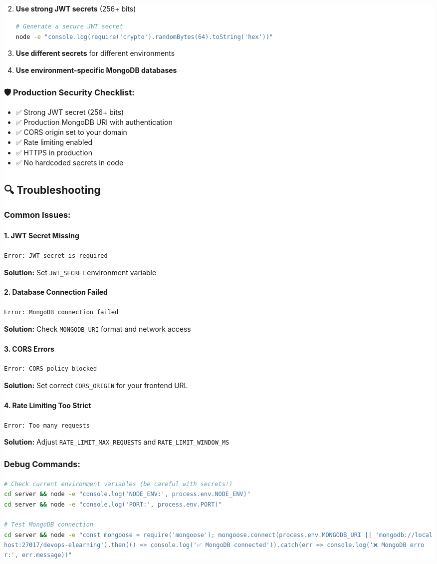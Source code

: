 2. **Use strong JWT secrets** (256+ bits)
   ```bash
   # Generate a secure JWT secret
   node -e "console.log(require('crypto').randomBytes(64).toString('hex'))"
   ```

3. **Use different secrets** for different environments

4. **Use environment-specific MongoDB databases**

### 🛡️ **Production Security Checklist:**

- ✅ Strong JWT secret (256+ bits)
- ✅ Production MongoDB URI with authentication
- ✅ CORS origin set to your domain
- ✅ Rate limiting enabled
- ✅ HTTPS in production
- ✅ No hardcoded secrets in code

## 🔍 **Troubleshooting**

### **Common Issues:**

#### **1. JWT Secret Missing**
```bash
Error: JWT secret is required
```
**Solution:** Set `JWT_SECRET` environment variable

#### **2. Database Connection Failed**
```bash
Error: MongoDB connection failed
```
**Solution:** Check `MONGODB_URI` format and network access

#### **3. CORS Errors**
```bash
Error: CORS policy blocked
```
**Solution:** Set correct `CORS_ORIGIN` for your frontend URL

#### **4. Rate Limiting Too Strict**
```bash
Error: Too many requests
```
**Solution:** Adjust `RATE_LIMIT_MAX_REQUESTS` and `RATE_LIMIT_WINDOW_MS`

### **Debug Commands:**

```bash
# Check current environment variables (be careful with secrets!)
cd server && node -e "console.log('NODE_ENV:', process.env.NODE_ENV)"
cd server && node -e "console.log('PORT:', process.env.PORT)"

# Test MongoDB connection
cd server && node -e "const mongoose = require('mongoose'); mongoose.connect(process.env.MONGODB_URI || 'mongodb://localhost:27017/devops-elearning').then(() => console.log('✅ MongoDB connected')).catch(err => console.log('❌ MongoDB error:', err.message))"
```
